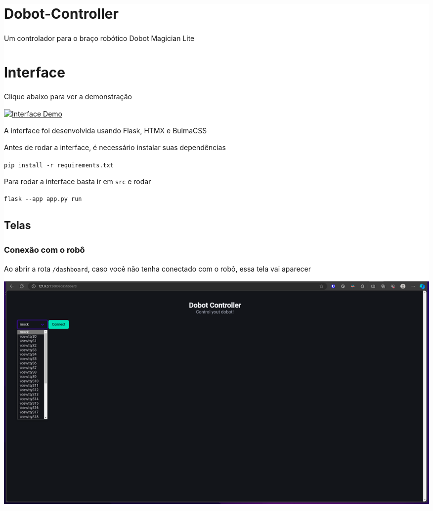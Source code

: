 # Dobot-Controller

Um controlador para o braço robótico Dobot Magician Lite

# Interface

Clique abaixo para ver a demonstração

[![Interface Demo](https://img.youtube.com/vi/P-F1bkRPIzs/0.jpg)](https://www.youtube.com/watch?v=P-F1bkRPIzs)

A interface foi desenvolvida usando Flask, HTMX e BulmaCSS

Antes de rodar a interface, é necessário instalar suas dependências

```
pip install -r requirements.txt
```

Para rodar a interface basta ir em `src` e rodar

```
flask --app app.py run
```

## Telas

### Conexão com o robô

Ao abrir a rota `/dashboard`, caso você não tenha conectado com o robô, essa tela vai aparecer

![Connect](./images/connect.png)
